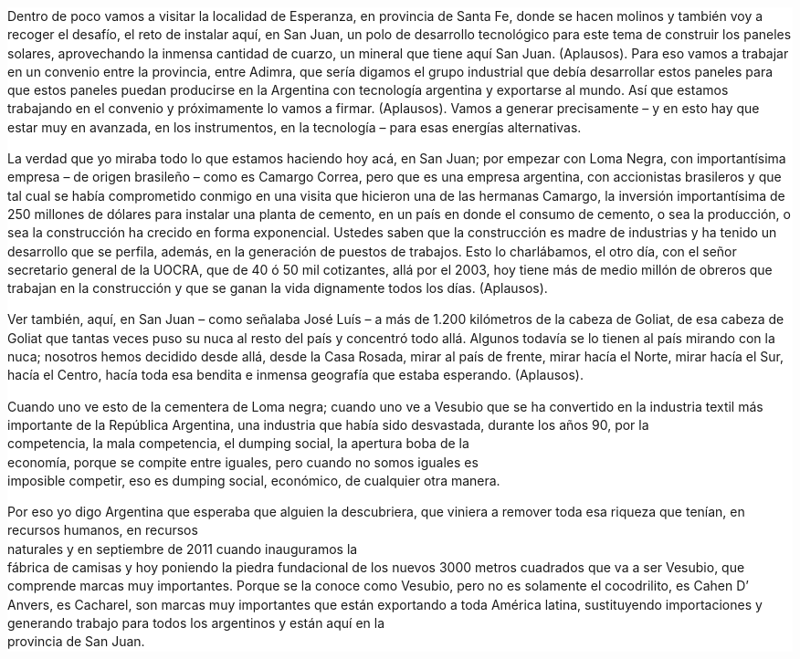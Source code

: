 
Dentro de poco vamos a visitar la localidad de Esperanza, en provincia
de Santa Fe, donde se hacen molinos y también voy a recoger el desafío,
el reto de instalar aquí, en San Juan, un polo de desarrollo tecnológico
para este tema de construir los paneles solares, aprovechando la inmensa
cantidad de cuarzo, un mineral que tiene aquí San Juan. (Aplausos). Para
eso vamos a trabajar en un convenio entre la provincia, entre Adimra,
que sería digamos el grupo industrial que debía desarrollar estos
paneles para que estos paneles puedan producirse en la Argentina con
tecnología argentina y exportarse al mundo. Así que estamos trabajando
en el convenio y próximamente lo vamos a firmar. (Aplausos). Vamos a
generar precisamente – y en esto hay que estar muy en avanzada, en los
instrumentos, en la tecnología – para esas energías alternativas.

La verdad que yo miraba todo lo que estamos haciendo hoy acá, en San
Juan; por empezar con Loma Negra, con importantísima empresa – de origen
brasileño – como es Camargo Correa, pero que es una empresa argentina,
con accionistas brasileros y que tal cual se había comprometido conmigo
en una visita que hicieron una de las hermanas Camargo, la inversión
importantísima de 250 millones de dólares para instalar una planta de
cemento, en un país en donde el consumo de cemento, o sea la producción,
o sea la construcción ha crecido en forma exponencial. Ustedes saben que
la construcción es madre de industrias y ha tenido un desarrollo que se
perfila, además, en la generación de puestos de trabajos. Esto lo
charlábamos, el otro día, con el señor secretario general de la UOCRA,
que de 40 ó 50 mil cotizantes, allá por el 2003, hoy tiene más de medio
millón de obreros que trabajan en la construcción y que se ganan la vida
dignamente todos los días. (Aplausos).

Ver también, aquí, en San Juan – como señalaba José Luís – a más de
1.200 kilómetros de la cabeza de Goliat, de esa cabeza de Goliat que
tantas veces puso su nuca al resto del país y concentró todo allá.
Algunos todavía se lo tienen al país mirando con la nuca; nosotros hemos
decidido desde allá, desde la Casa Rosada, mirar al país de frente,
mirar hacía el Norte, mirar hacía el Sur, hacía el Centro, hacía toda
esa bendita e inmensa geografía que estaba esperando. (Aplausos).

Cuando uno ve esto de la cementera de Loma negra; cuando uno ve a
Vesubio que se ha convertido en la industria textil más importante de la
República Argentina, una industria que había sido desvastada, durante
los años 90, por la\
 competencia, la mala competencia, el dumping social, la apertura boba
de la\
 economía, porque se compite entre iguales, pero cuando no somos iguales
es\
 imposible competir, eso es dumping social, económico, de cualquier otra
manera.

Por eso yo digo Argentina que esperaba que alguien la descubriera, que
viniera a remover toda esa riqueza que tenían, en recursos humanos, en
recursos\
 naturales y en septiembre de 2011 cuando inauguramos la\
 fábrica de camisas y hoy poniendo la piedra fundacional de los nuevos
3000 metros cuadrados que va a ser Vesubio, que comprende marcas muy
importantes. Porque se la conoce como Vesubio, pero no es solamente el
cocodrilito, es Cahen D’ Anvers, es Cacharel, son marcas muy importantes
que están exportando a toda América latina, sustituyendo importaciones
y\
 generando trabajo para todos los argentinos y están aquí en la\
 provincia de San Juan.
